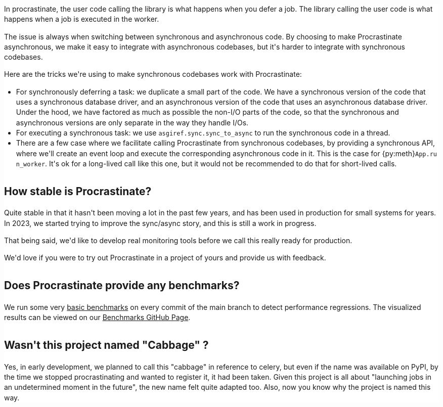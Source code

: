 In procrastinate, the user code calling the library is what happens when you
defer a job. The library calling the user code is what happens when a job is
executed in the worker.

The issue is always when switching between synchronous and asynchronous code.
By choosing to make Procrastinate asynchronous, we make it easy to integrate
with asynchronous codebases, but it's harder to integrate with synchronous
codebases.

Here are the tricks we're using to make synchronous codebases work with
Procrastinate:

- For synchronously deferring a task: we duplicate a small part of the code. We have a
  synchronous version of the code that uses a synchronous database driver, and
  an asynchronous version of the code that uses an asynchronous database
  driver. Under the hood, we have factored as much as possible the non-I/O
  parts of the code, so that the synchronous and asynchronous versions are
  only separate in the way they handle I/Os.
- For executing a synchronous task: we use `asgiref.sync.sync_to_async` to run the
  synchronous code in a thread.
- There are a few case where we facilitate calling Procrastinate from
  synchronous codebases, by providing a synchronous API, where we'll create an
  event loop and execute the corresponding asynchronous code in it. This is the
  case for {py:meth}`App.run_worker`. It's ok for a long-lived call like this one, but
  it would not be recommended to do that for short-lived calls.

## How stable is Procrastinate?

Quite stable in that it hasn't been moving a lot in the past few years, and has been
used in production for small systems for years. In 2023, we started trying to improve
the sync/async story, and this is still a work in progress.

That being said, we'd like to develop real monitoring tools before we call this
really ready for production.

We'd love if you were to try out Procrastinate in a project of yours and
provide us with feedback.

## Does Procrastinate provide any benchmarks?

We run some very [basic benchmarks](https://github.com/procrastinate-org/procrastinate/tree/main/tests/benchmarks)
on every commit of the main branch to detect performance regressions.
The visualized results can be viewed on our [Benchmarks GitHub Page](https://procrastinate-org.github.io/procrastinate/dev/bench/).

## Wasn't this project named "Cabbage" ?

Yes, in early development, we planned to call this "cabbage" in reference to
celery, but even if the name was available on PyPI, by the time we stopped
procrastinating and wanted to register it, it had been taken. Given this project
is all about "launching jobs in an undetermined moment in the future", the new
name felt quite adapted too. Also, now you know why the project is named this way.
